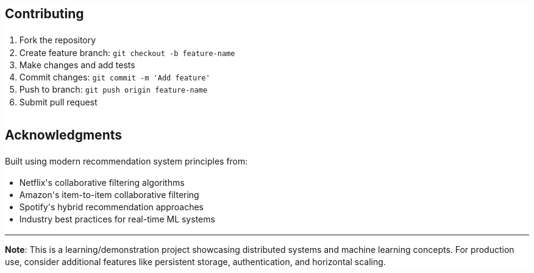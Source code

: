 ## Contributing

1. Fork the repository
2. Create feature branch: `git checkout -b feature-name`
3. Make changes and add tests
4. Commit changes: `git commit -m 'Add feature'`
5. Push to branch: `git push origin feature-name`
6. Submit pull request

## Acknowledgments

Built using modern recommendation system principles from:
- Netflix's collaborative filtering algorithms
- Amazon's item-to-item collaborative filtering
- Spotify's hybrid recommendation approaches
- Industry best practices for real-time ML systems

---

**Note**: This is a learning/demonstration project showcasing distributed systems and machine learning concepts. For production use, consider additional features like persistent storage, authentication, and horizontal scaling.
